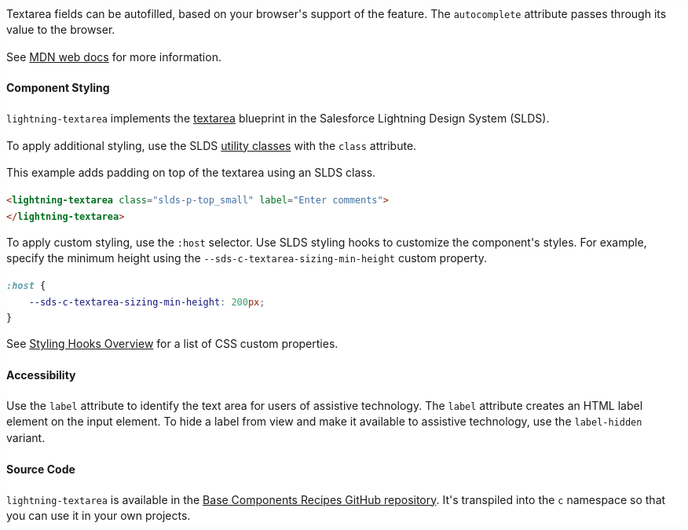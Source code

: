 Textarea fields can be autofilled, based on your browser's support of the feature.
The `autocomplete` attribute passes through its value to the browser.

See [MDN web docs](https://developer.mozilla.org/en-US/docs/Web/HTML/Attributes/autocomplete) for more information.

#### Component Styling

`lightning-textarea` implements the [textarea](https://www.lightningdesignsystem.com/components/textarea/) blueprint in the Salesforce Lightning Design System (SLDS).

To apply additional styling, use the SLDS [utility classes](https://www.lightningdesignsystem.com/utilities/alignment) with the `class` attribute.

This example adds padding on top of the textarea using an SLDS class.

```html
<lightning-textarea class="slds-p-top_small" label="Enter comments">
</lightning-textarea>
```

To apply custom styling, use the `:host` selector. Use SLDS styling hooks to customize the component's styles. For example, specify the minimum height using the `--sds-c-textarea-sizing-min-height` custom property.

```css
:host {
    --sds-c-textarea-sizing-min-height: 200px;
}
```

See [Styling Hooks Overview](https://www.lightningdesignsystem.com/components/rich-text-editor/#Styling-Hooks-Overview) for a list of CSS custom properties.

#### Accessibility

Use the `label` attribute to identify the text area for users of assistive technology.
The `label` attribute creates an HTML label element on the input element. To hide a
label from view and make it available to assistive technology, use the `label-hidden` variant.

#### Source Code

`lightning-textarea` is available in the [Base Components Recipes GitHub repository](https://github.com/salesforce/base-components-recipes#documentation). It's transpiled into the `c` namespace so that you can use it in your own projects.
